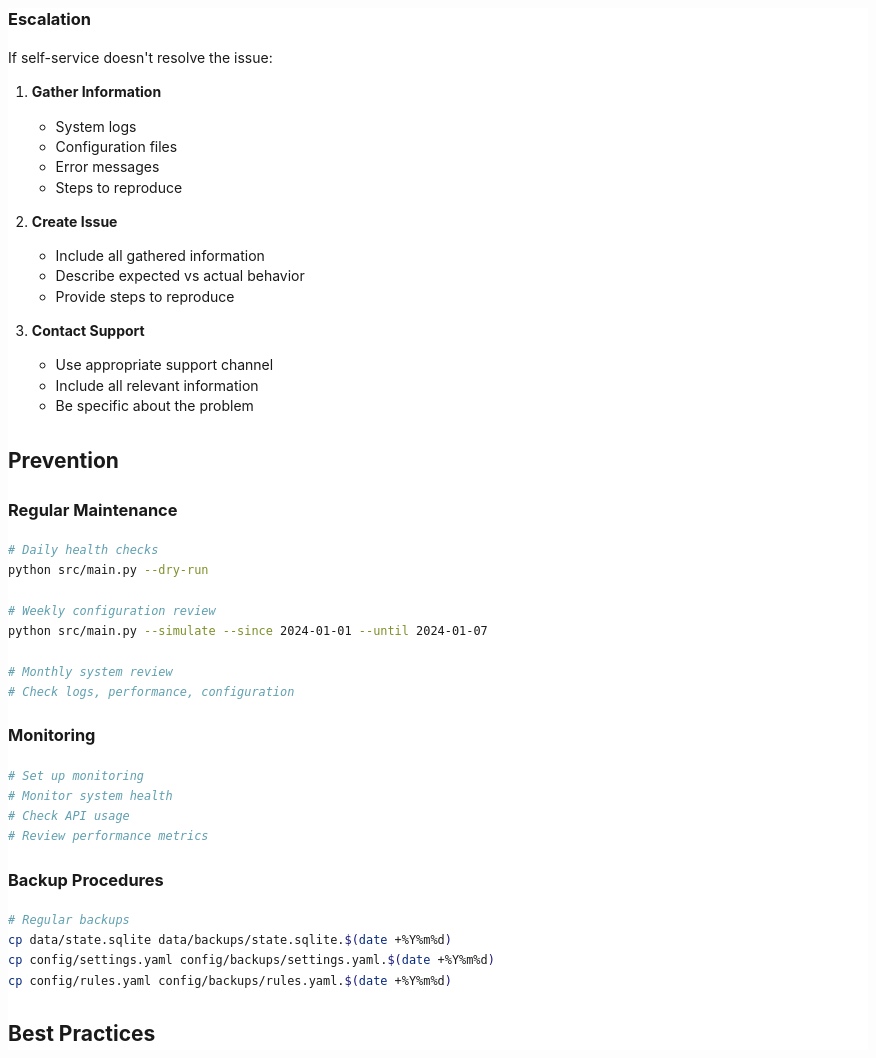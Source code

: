 ### Escalation

If self-service doesn't resolve the issue:

1. **Gather Information**
   - System logs
   - Configuration files
   - Error messages
   - Steps to reproduce

2. **Create Issue**
   - Include all gathered information
   - Describe expected vs actual behavior
   - Provide steps to reproduce

3. **Contact Support**
   - Use appropriate support channel
   - Include all relevant information
   - Be specific about the problem

## Prevention

### Regular Maintenance

```bash
# Daily health checks
python src/main.py --dry-run

# Weekly configuration review
python src/main.py --simulate --since 2024-01-01 --until 2024-01-07

# Monthly system review
# Check logs, performance, configuration
```

### Monitoring

```bash
# Set up monitoring
# Monitor system health
# Check API usage
# Review performance metrics
```

### Backup Procedures

```bash
# Regular backups
cp data/state.sqlite data/backups/state.sqlite.$(date +%Y%m%d)
cp config/settings.yaml config/backups/settings.yaml.$(date +%Y%m%d)
cp config/rules.yaml config/backups/rules.yaml.$(date +%Y%m%d)
```

## Best Practices
